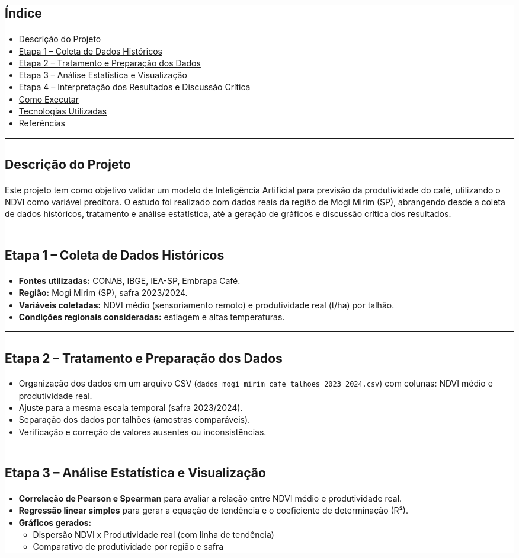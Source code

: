 ## Índice

- [Descrição do Projeto](#descrição-do-projeto)
- [Etapa 1 – Coleta de Dados Históricos](#etapa-1--coleta-de-dados-históricos)
- [Etapa 2 – Tratamento e Preparação dos Dados](#etapa-2--tratamento-e-preparação-dos-dados)
- [Etapa 3 – Análise Estatística e Visualização](#etapa-3--análise-estatística-e-visualização)
- [Etapa 4 – Interpretação dos Resultados e Discussão Crítica](#etapa-4--interpretação-dos-resultados-e-discussão-crítica)
- [Como Executar](#como-executar)
- [Tecnologias Utilizadas](#tecnologias-utilizadas)
- [Referências](#referências)

---

## Descrição do Projeto

Este projeto tem como objetivo validar um modelo de Inteligência Artificial para previsão da produtividade do café, utilizando o NDVI como variável preditora. O estudo foi realizado com dados reais da região de Mogi Mirim (SP), abrangendo desde a coleta de dados históricos, tratamento e análise estatística, até a geração de gráficos e discussão crítica dos resultados.

---

## Etapa 1 – Coleta de Dados Históricos

- **Fontes utilizadas:** CONAB, IBGE, IEA-SP, Embrapa Café.
- **Região:** Mogi Mirim (SP), safra 2023/2024.
- **Variáveis coletadas:** NDVI médio (sensoriamento remoto) e produtividade real (t/ha) por talhão.
- **Condições regionais consideradas:** estiagem e altas temperaturas.

---

## Etapa 2 – Tratamento e Preparação dos Dados

- Organização dos dados em um arquivo CSV (`dados_mogi_mirim_cafe_talhoes_2023_2024.csv`) com colunas: NDVI médio e produtividade real.
- Ajuste para a mesma escala temporal (safra 2023/2024).
- Separação dos dados por talhões (amostras comparáveis).
- Verificação e correção de valores ausentes ou inconsistências.

---

## Etapa 3 – Análise Estatística e Visualização

- **Correlação de Pearson e Spearman** para avaliar a relação entre NDVI médio e produtividade real.
- **Regressão linear simples** para gerar a equação de tendência e o coeficiente de determinação (R²).
- **Gráficos gerados:**
  - Dispersão NDVI x Produtividade real (com linha de tendência)
  - Comparativo de produtividade por região e safra
